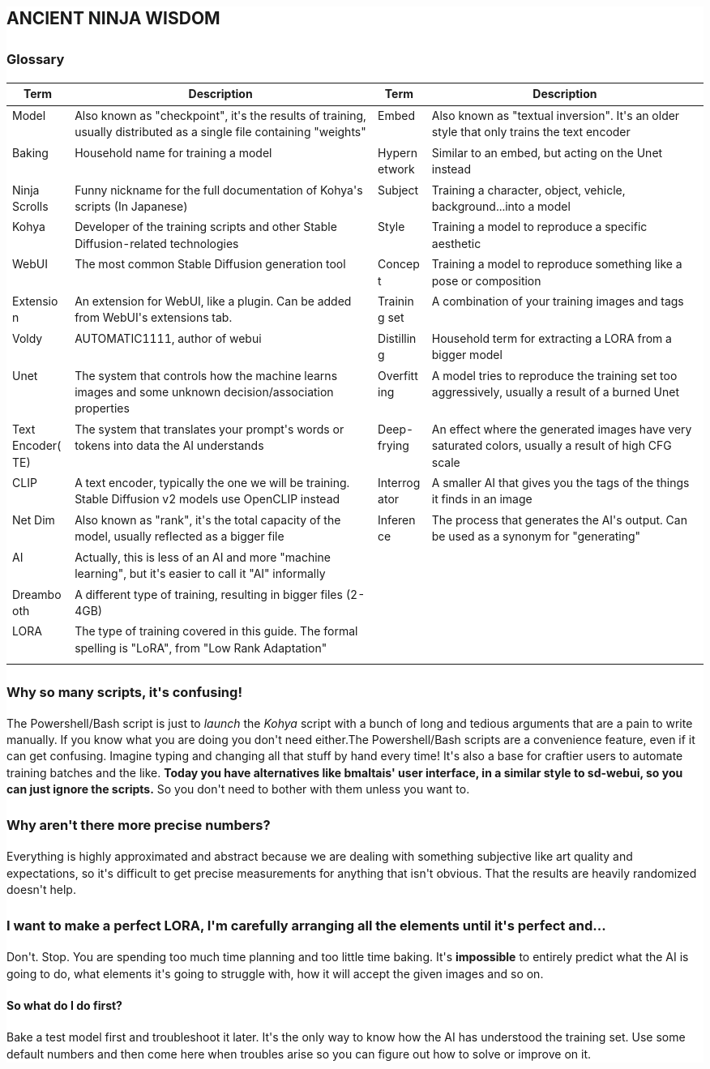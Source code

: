 ## ANCIENT NINJA WISDOM
### Glossary

| Term             | Description                                                                                                         | Term         | Description                                                                                         |
| ---------------- | ------------------------------------------------------------------------------------------------------------------- | ------------ | --------------------------------------------------------------------------------------------------- |
| Model            | Also known as "checkpoint", it's the results of training, usually distributed as a single file containing "weights" | Embed        | Also known as "textual inversion". It's an older style that only trains the text encoder            |
| Baking           | Household name for training a model                                                                                 | Hypernetwork | Similar to an embed, but acting on the Unet instead                                                 |
| Ninja Scrolls    | Funny nickname for the full documentation of Kohya's scripts (In Japanese)                                          | Subject      | Training a character, object, vehicle, background...into a model                                    |
| Kohya            | Developer of the training scripts and other Stable Diffusion-related technologies                                   | Style        | Training a model to reproduce a specific aesthetic                                                  |
| WebUI            | The most common Stable Diffusion generation tool                                                                    | Concept      | Training a model to reproduce something like a pose or composition                                  |
| Extension        | An extension for WebUI, like a plugin. Can be added from WebUI's extensions tab.                                    | Training set | A combination of your training images and tags                                                      |
| Voldy            | AUTOMATIC1111, author of webui                                                                                      | Distilling   | Household term for extracting a LORA from a bigger model                                            |
| Unet             | The system that controls how the machine learns images and some unknown decision/association properties             | Overfitting  | A model tries to reproduce the training set too aggressively, usually a result of a burned Unet     |
| Text Encoder(TE) | The system that translates your prompt's words or tokens into data the AI understands                               | Deep-frying  | An effect where the generated images have very saturated colors, usually a result of high CFG scale |
| CLIP             | A text encoder, typically the one we will be training. Stable Diffusion v2 models use OpenCLIP instead              | Interrogator | A smaller AI that gives you the tags of the things it finds in an image                             |
| Net Dim          | Also known as "rank", it's the total capacity of the model, usually reflected as a bigger file                      | Inference    | The process that generates the AI's output. Can be used as a synonym for "generating"               | 
| AI               | Actually, this is less of an AI and more "machine learning", but it's easier to call it "AI" informally             |              |                                                                                                     |
| Dreambooth       | A different type of training, resulting in bigger files (2-4GB)                                                     |              |                                                                                                     |
| LORA             | The type of training covered in this guide. The formal spelling is "LoRA", from "Low Rank Adaptation"               |              |                                                                                                     |
|                  |                                                                                                                     |              |                                                                                                     |



### Why so many scripts, it's confusing!
The Powershell/Bash script is just to *launch* the _Kohya_ script with a bunch of long and tedious arguments that are a pain to write manually.
If you know what you are doing you don't need either.The Powershell/Bash scripts are a convenience feature, even if it can get confusing. Imagine typing and changing all that stuff by hand every time!
It's also a base for craftier users to automate training batches and the like.
**Today you have alternatives like bmaltais' user interface, in a similar style to sd-webui, so you can just ignore the scripts.** So you don't need to bother with them unless you want to.

### Why aren't there more precise numbers?
Everything is highly approximated and abstract because we are dealing with something subjective like art quality and expectations, so it's difficult to get precise measurements for anything that isn't obvious. That the results are heavily randomized doesn't help.

### I want to make a perfect LORA, I'm carefully arranging all the elements until it's perfect and...
Don't. Stop. You are spending too much time planning and too little time baking.
It's **impossible** to entirely predict what the AI is going to do, what elements it's going to struggle with, how it will accept the given images and so on.
#### So what do I do first?
Bake a test model first and troubleshoot it later. It's the only way to know how the AI has understood the training set. Use some default numbers and then come here when troubles arise so you can figure out how to solve or improve on it.